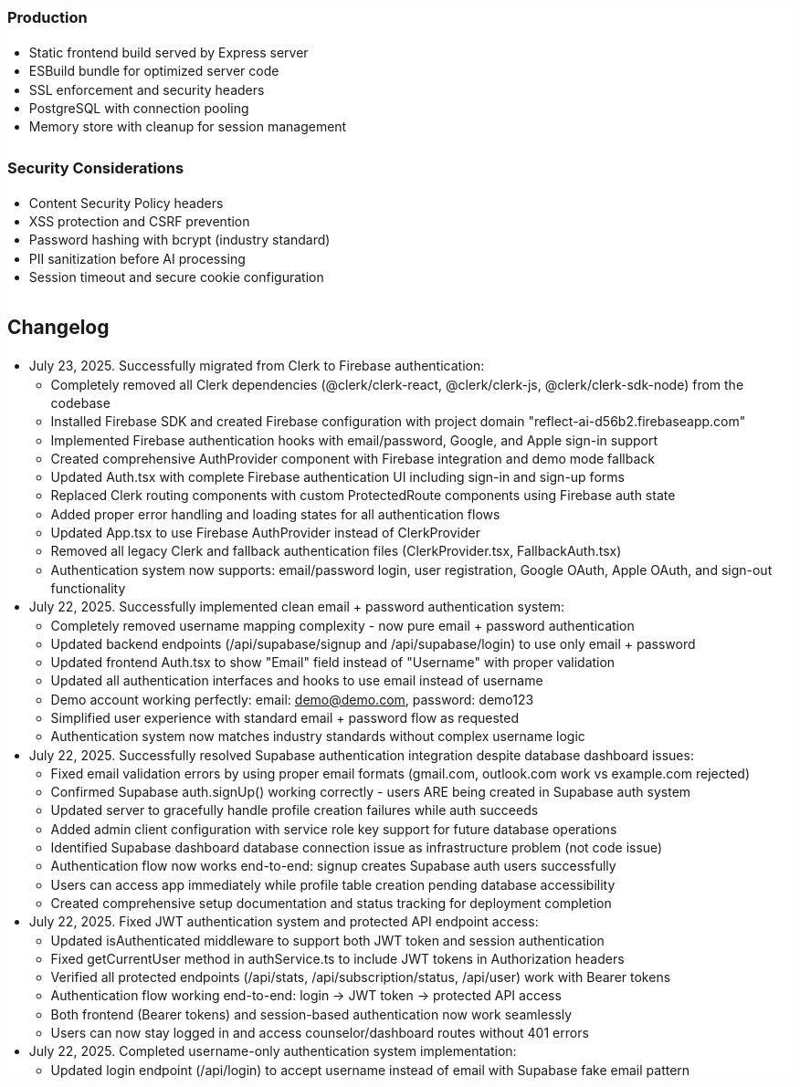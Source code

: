 ### Production
- Static frontend build served by Express server
- ESBuild bundle for optimized server code
- SSL enforcement and security headers
- PostgreSQL with connection pooling
- Memory store with cleanup for session management

### Security Considerations
- Content Security Policy headers
- XSS protection and CSRF prevention
- Password hashing with bcrypt (industry standard)
- PII sanitization before AI processing
- Session timeout and secure cookie configuration

## Changelog
- July 23, 2025. Successfully migrated from Clerk to Firebase authentication:
  - Completely removed all Clerk dependencies (@clerk/clerk-react, @clerk/clerk-js, @clerk/clerk-sdk-node) from the codebase
  - Installed Firebase SDK and created Firebase configuration with project domain "reflect-ai-d56b2.firebaseapp.com"
  - Implemented Firebase authentication hooks with email/password, Google, and Apple sign-in support
  - Created comprehensive AuthProvider component with Firebase integration and demo mode fallback
  - Updated Auth.tsx with complete Firebase authentication UI including sign-in and sign-up forms
  - Replaced Clerk routing components with custom ProtectedRoute components using Firebase auth state
  - Added proper error handling and loading states for all authentication flows
  - Updated App.tsx to use Firebase AuthProvider instead of ClerkProvider
  - Removed all legacy Clerk and fallback authentication files (ClerkProvider.tsx, FallbackAuth.tsx)
  - Authentication system now supports: email/password login, user registration, Google OAuth, Apple OAuth, and sign-out functionality
- July 22, 2025. Successfully implemented clean email + password authentication system:
  - Completely removed username mapping complexity - now pure email + password authentication
  - Updated backend endpoints (/api/supabase/signup and /api/supabase/login) to use only email + password
  - Updated frontend Auth.tsx to show "Email" field instead of "Username" with proper validation
  - Updated all authentication interfaces and hooks to use email instead of username
  - Demo account working perfectly: email: demo@demo.com, password: demo123
  - Simplified user experience with standard email + password flow as requested
  - Authentication system now matches industry standards without complex username logic
- July 22, 2025. Successfully resolved Supabase authentication integration despite database dashboard issues:
  - Fixed email validation errors by using proper email formats (gmail.com, outlook.com work vs example.com rejected)
  - Confirmed Supabase auth.signUp() working correctly - users ARE being created in Supabase auth system
  - Updated server to gracefully handle profile creation failures while auth succeeds
  - Added admin client configuration with service role key support for future database operations
  - Identified Supabase dashboard database connection issue as infrastructure problem (not code issue)
  - Authentication flow now works end-to-end: signup creates Supabase auth users successfully
  - Users can access app immediately while profile table creation pending database accessibility
  - Created comprehensive setup documentation and status tracking for deployment completion
- July 22, 2025. Fixed JWT authentication system and protected API endpoint access:
  - Updated isAuthenticated middleware to support both JWT token and session authentication
  - Fixed getCurrentUser method in authService.ts to include JWT tokens in Authorization headers
  - Verified all protected endpoints (/api/stats, /api/subscription/status, /api/user) work with Bearer tokens
  - Authentication flow working end-to-end: login → JWT token → protected API access
  - Both frontend (Bearer tokens) and session-based authentication now work seamlessly
  - Users can now stay logged in and access counselor/dashboard routes without 401 errors
- July 22, 2025. Completed username-only authentication system implementation:
  - Updated login endpoint (/api/login) to accept username instead of email with Supabase fake email pattern